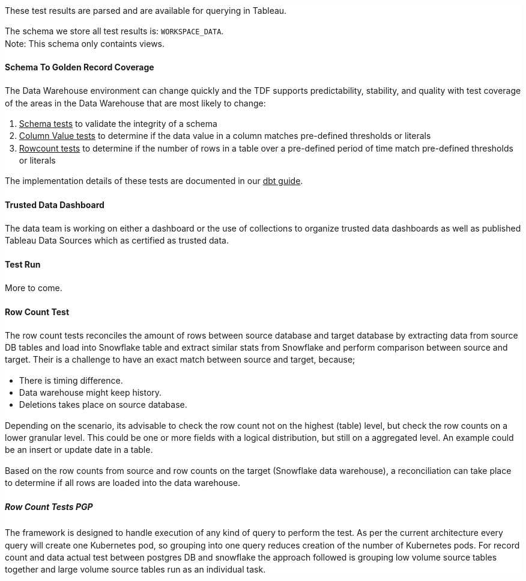 These test results are parsed and are available for querying in Tableau.

The schema we store all test results is: `WORKSPACE_DATA`. <br>
Note: This schema only containts views.

#### Schema To Golden Record Coverage

The Data Warehouse environment can change quickly and the TDF supports predictability, stability, and quality with test coverage of the areas in the Data Warehouse that are most likely to change:

1. [Schema tests](/handbook/enterprise-data/platform/dbt-guide/#schema-tests) to validate the integrity of a schema
1. [Column Value tests](/handbook/enterprise-data/platform/dbt-guide/#column-value-tests) to determine if the data value in a column matches pre-defined thresholds or literals
1. [Rowcount tests](/handbook/enterprise-data/platform/dbt-guide/#rowcount-tests) to determine if the number of rows in a table over a pre-defined period of time match pre-defined thresholds or literals

The implementation details of these tests are documented in our [dbt guide](/handbook/enterprise-data/platform/dbt-guide/#schema-to-golden-data-coverage).

#### Trusted Data Dashboard

The data team is working on either a dashboard or the use of collections to organize trusted data dashboards as well as published Tableau Data Sources which as certified as trusted data.

#### Test Run

More to come.

#### Row Count Test

The row count tests reconciles the amount of rows between source database and target database by extracting data from source DB tables and load into Snowflake table and extract similar stats from Snowflake and perform comparison between source and target. Their is a challenge to have an exact match between source and target, because;

* There is timing difference.
* Data warehouse might keep history.
* Deletions takes place on source database.

Depending on the scenario, its advisable to check the row count not on the highest (table) level, but check the row counts on a lower granular level. This could be one or more fields with a logical distribution, but still on a aggregated level. An example could be an insert or update date in a table.

Based on the row counts from source and row counts on the target (Snowflake data warehouse), a reconciliation can take place to determine if all rows are loaded into the data warehouse.

##### Row Count Tests PGP

The framework is designed to handle execution of any kind of query to perform the test. As per the current architecture every query will create one Kubernetes pod, so grouping into one query reduces creation of the number of Kubernetes pods. For record count and data actual test between postgres DB and snowflake the approach followed  is grouping low volume source tables together and large volume source tables run as an individual task.
